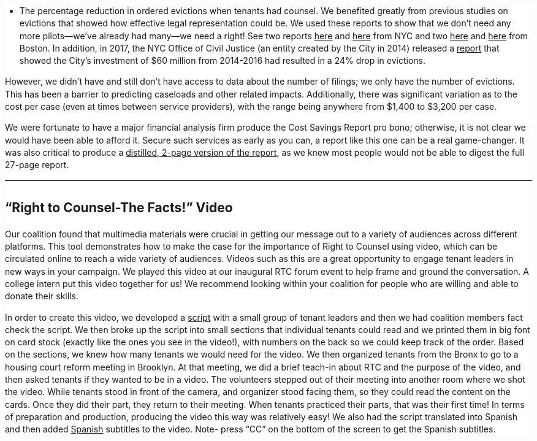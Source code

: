 * The percentage reduction in ordered evictions when tenants had counsel. We benefited greatly from previous studies on evictions that showed how effective legal representation could be.  We used these reports to show that we don’t need any more pilots—we’ve already had many—we need a right! See two reports [here](https://drive.google.com/open?id=1klZxiJ7BOQ5Z4PIoZ-MCgOKEGbsqKvrX) and [here](https://drive.google.com/open?id=1EOY8VXaDNzHxdc3JHByUu1NVSEh2vscL) from NYC and two [here](https://drive.google.com/open?id=1_123oKVDW66XRyZgaSsavyq8SHwPFaXw) and [here](https://drive.google.com/open?id=10WSPL-AGV0ID6psG2ABpGO4wfNFQy2_W) from Boston.  In addition, in 2017, the NYC Office of Civil Justice (an entity created by the City in 2014) released a [report](https://drive.google.com/file/d/1l9pnhqnkkolblaVi22MWyzRMGQmwRklY/view?usp=sharing) that showed the City’s investment of $60 million from 2014-2016 had resulted in a 24% drop in evictions. 

However, we didn’t have and still don’t have access to data about the number of filings; we only have the number of evictions. This has been a barrier to predicting caseloads and other related impacts. Additionally, there was significant variation as to the cost per case (even at times between service providers), with the range being anywhere from $1,400 to $3,200 per case.

We were fortunate to have a major financial analysis firm produce the Cost Savings Report pro bono; otherwise, it is not clear we would have been able to afford it.  Secure such services as early as you can, a report like this one can be a real game-changer.  It was also critical to produce a [distilled, 2-page version of the report](https://d3n8a8pro7vhmx.cloudfront.net/righttocounselnyc/pages/23/attachments/original/1460160961/SRR_report_two_pager_FINAL.pdf?1460160961), as we knew most people would not be able to digest the full 27-page report.

<hr />

## “Right to Counsel-The Facts!” Video

 Our coalition found that multimedia materials were crucial in getting our message out to a variety of audiences across different platforms. This tool demonstrates how to make the case for the importance of Right to Counsel using video, which can be circulated online to reach a wide variety of audiences. Videos such as this are a great opportunity to engage tenant leaders in new ways in your campaign. We played this video at our inaugural RTC forum event to help frame and ground the conversation. A college intern put this video together for us! We recommend looking within your coalition for people who are willing and able to donate their skills. 

In order to create this video, we developed a [script](https://docs.google.com/document/d/1HFddZPuY5Gc5d_Peo8rTjMvidByxHmZl-r9aUR5VMYQ/edit) with a small group of tenant leaders and then we had coalition members fact check the script. We then broke up the script into small sections that individual tenants could read and we printed them in big font on card stock (exactly like the ones you see in the video!), with numbers on the back so we could keep track of the order. Based on the sections, we knew how many tenants we would need for the video. We then organized tenants from the Bronx to go to a housing court reform meeting in Brooklyn. At that meeting, we did a brief teach-in about RTC and the purpose of the video, and then asked tenants if they wanted to be in a video. The volunteers stepped out of their meeting into another room where we shot the video. While tenants stood in front of the camera, and organizer stood facing them, so they could read the content on the cards.  Once they did their part, they return to their meeting. When tenants practiced their parts, that was their first time! In terms of preparation and production, producing the video this way was relatively easy!  We also had the script translated into Spanish and then added [Spanish](https://docs.google.com/document/d/1DpwNjMviXpkvpZ8CwYTGOfY-avNJ-3lH-RPG7QE_mGU/edit) subtitles to the video. Note- press “CC” on the bottom of the screen to get the Spanish subtitles.

<div class="ytembed"><iframe width="560" height="315" src="https://www.youtube.com/embed/lrlsSrRCuyg" frameborder="0" allow="accelerometer; autoplay; encrypted-media; gyroscope; picture-in-picture" allowfullscreen></iframe></div>
